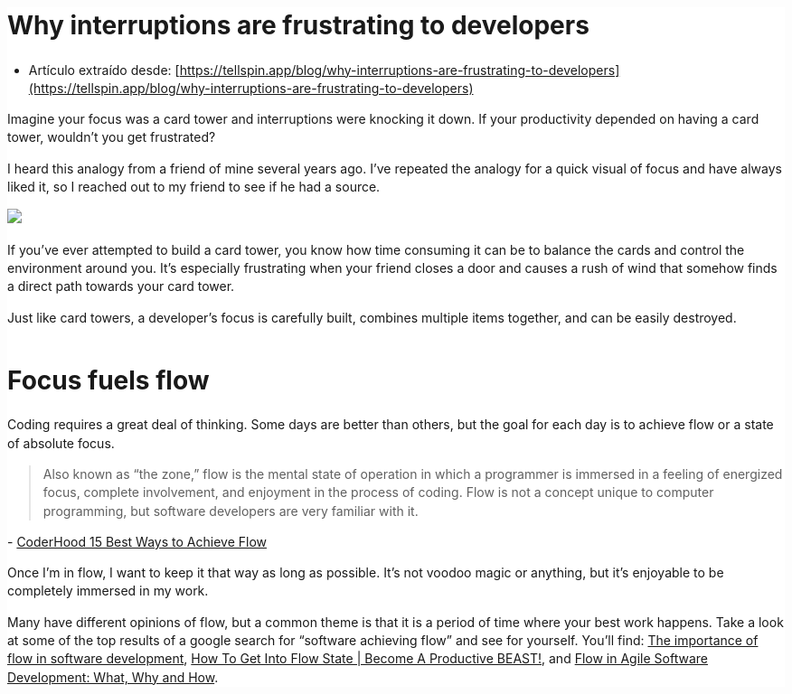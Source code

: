 

Why interruptions are frustrating to developers
===============================================

- Artículo extraído desde:
 [https://tellspin.app/blog/why-interruptions-are-frustrating-to-developers](https://tellspin.app/blog/why-interruptions-are-frustrating-to-developers)

Imagine your focus was a card tower and interruptions were knocking it
down. If your productivity depended on having a card tower, wouldn’t you
get frustrated?

I heard this analogy from a friend of mine several years ago. I’ve
repeated the analogy for a quick visual of focus and have always liked
it, so I reached out to my friend to see if he had a source.

![](/images/link-files/why-interruptions-are-frustrating-to-developers/asking-for-source.png)

If you’ve ever attempted to build a card tower, you know how time
consuming it can be to balance the cards and control the environment
around you. It’s especially frustrating when your friend closes a door
and causes a rush of wind that somehow finds a direct path towards your
card tower.

Just like card towers, a developer’s focus is carefully built, combines
multiple items together, and can be easily destroyed.

Focus fuels flow
================

Coding requires a great deal of thinking. Some days are better than
others, but the goal for each day is to achieve flow or a state of
absolute focus.

> Also known as “the zone,” flow is the mental state of operation in
> which a programmer is immersed in a feeling of energized focus,
> complete involvement, and enjoyment in the process of coding. Flow is
> not a concept unique to computer programming, but software developers
> are very familiar with it.

\- [CoderHood 15 Best Ways to Achieve
Flow](https://www.coderhood.com/15-best-ways-to-achieve-flow/)

Once I’m in flow, I want to keep it that way as long as possible. It’s
not voodoo magic or anything, but it’s enjoyable to be completely
immersed in my work.

Many have different opinions of flow, but a common theme is that it is a
period of time where your best work happens. Take a look at some of the
top results of a google search for “software achieving flow” and see for
yourself. You’ll find: [The importance of flow in software
development](https://link.springer.com/article/10.1007/s10270-017-0621-x),
[How To Get Into Flow State | Become A Productive
BEAST!](https://simpleprogrammer.com/flow-state/), and [Flow in Agile
Software Development: What, Why and
How](https://www.vegard.net/flow-in-agile-software-development-what-why-and-how/).
